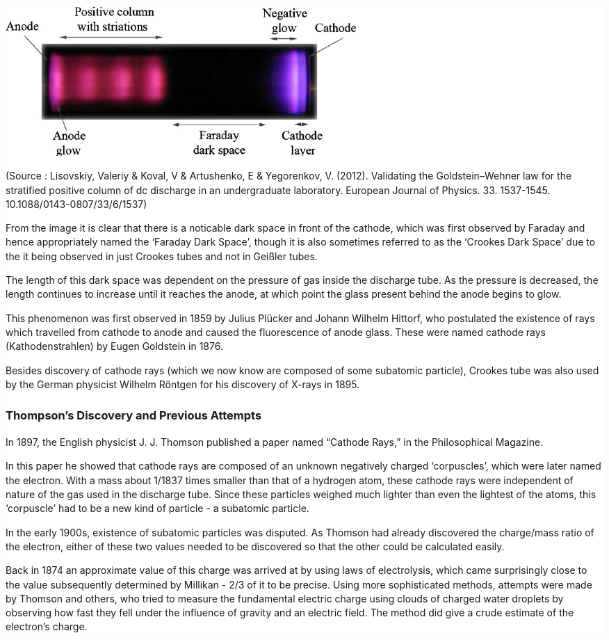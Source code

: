 ![1000048011.png](A%20Liar%20won%20the%20Nobel%20Prize,%20but%20that's%20Okay%20171d9c49693843d1887ac3abdac4283c/1000048011.png)

(Source : Lisovskiy, Valeriy & Koval, V & Artushenko, E & Yegorenkov, V. (2012). Validating the Goldstein–Wehner law for the stratified positive column of dc discharge in an undergraduate laboratory. European Journal of Physics. 33. 1537-1545. 10.1088/0143-0807/33/6/1537)

From the image it is clear that there is a noticable dark space in front of the cathode, which was first observed by Faraday and hence appropriately named the ‘Faraday Dark Space’, though it is also sometimes referred to as the ‘Crookes Dark Space’ due to the it being observed in just Crookes tubes and not in Geißler tubes.

The length of this dark space was dependent on the pressure of gas inside the discharge tube. As the pressure is decreased, the length continues to increase until it reaches the anode, at which point the glass present behind the anode begins to glow.

This phenomenon was first observed in 1859 by Julius Plücker and Johann Wilhelm Hittorf, who postulated the existence of rays which travelled from cathode to anode and caused the fluorescence of anode glass. These were named cathode rays (Kathodenstrahlen) by Eugen Goldstein in 1876. 

Besides discovery of cathode rays (which we now know are composed of some subatomic particle), Crookes tube was also used by the German physicist Wilhelm Röntgen for his discovery of X-rays in 1895.

### Thompson’s Discovery and Previous Attempts

In 1897, the English physicist J. J. Thomson published a paper named “Cathode Rays,” in the Philosophical Magazine.

In this paper he showed that cathode rays are composed of an unknown negatively charged ‘corpuscles’, which were later named the electron.  With a mass about 1/1837 times smaller than that of a hydrogen atom, these cathode rays were independent of nature of the gas used in the discharge tube. Since these particles weighed much lighter than even the lightest of the atoms, this ‘corpuscle’ had to be a new kind of particle - a subatomic particle.

In the early 1900s, existence of subatomic particles was disputed. As Thomson had already discovered the charge/mass ratio of the electron, either of these two values needed to be discovered so that the other could be calculated easily.

Back in 1874 an approximate value of this charge was arrived at by using laws of electrolysis, which came surprisingly close to the value subsequently determined by Millikan - 2/3 of it to be precise. Using more sophisticated methods, attempts were made by Thomson and others, who tried to measure the fundamental electric charge using clouds of charged water droplets by observing how fast they fell under the influence of gravity and an electric field. The method did give a crude estimate of the electron’s charge. 
